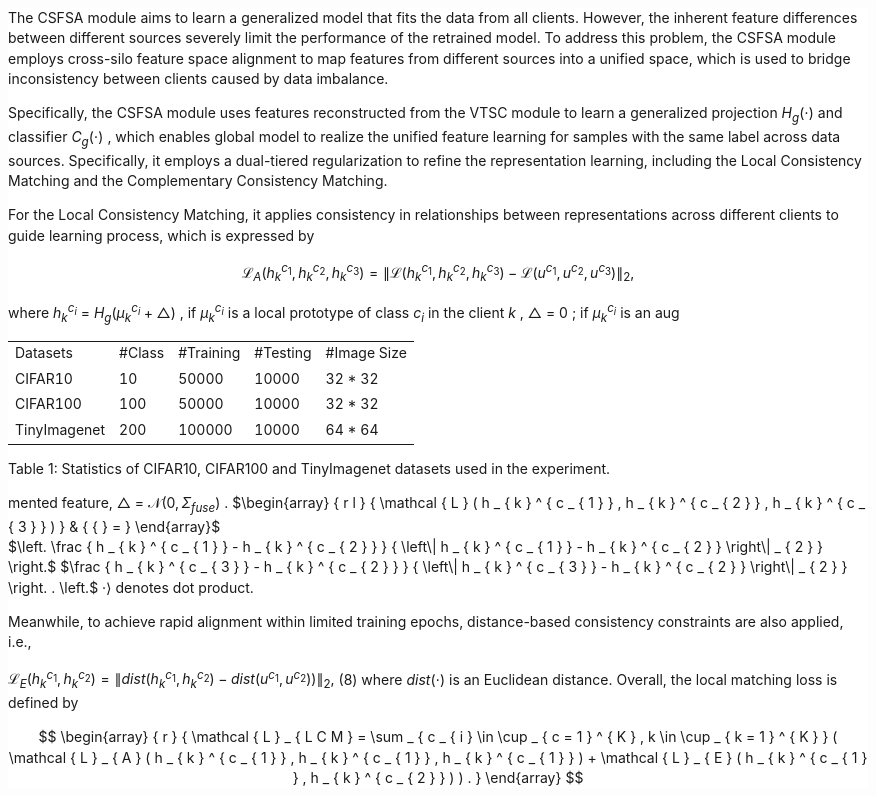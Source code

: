 The CSFSA module aims to learn a generalized model that fits the data from all clients. However, the inherent feature differences between different sources severely limit the performance of the retrained model. To address this problem, the CSFSA module employs cross-silo feature space alignment to map features from different sources into a unified space, which is used to bridge inconsistency between clients caused by data imbalance.

Specifically, the CSFSA module uses features reconstructed from the VTSC module to learn a generalized projection $H _ { g } ( \cdot )$ and classifier $C _ { g } ( \cdot )$ , which enables global model to realize the unified feature learning for samples with the same label across data sources. Specifically, it employs a dual-tiered regularization to refine the representation learning, including the Local Consistency Matching and the Complementary Consistency Matching.

For the Local Consistency Matching, it applies consistency in relationships between representations across different clients to guide learning process, which is expressed by

$$
\mathcal { L } _ { A } ( h _ { k } ^ { c _ { 1 } } , h _ { k } ^ { c _ { 2 } } , h _ { k } ^ { c _ { 3 } } ) = \| \mathcal { L } ( h _ { k } ^ { c _ { 1 } } , h _ { k } ^ { c _ { 2 } } , h _ { k } ^ { c _ { 3 } } ) - \mathcal { L } ( u ^ { c _ { 1 } } , u ^ { c _ { 2 } } , u ^ { c _ { 3 } } ) \| _ { 2 } ,
$$

where $h _ { k } ^ { c _ { i } } \ = \ H _ { g } ( \mu _ { k } ^ { c _ { i } } + \triangle )$ , if $\mu _ { k } ^ { c _ { i } }$ is a local prototype of class $c _ { i }$ in the client $k$ $, ~ \triangle ~ = ~ 0$ ; if $\mu _ { k } ^ { c _ { i } }$ is an aug

<html><body><table><tr><td>Datasets</td><td>#Class</td><td>#Training</td><td>#Testing</td><td>#Image Size</td></tr><tr><td>CIFAR10</td><td>10</td><td>50000</td><td>10000</td><td>32 * 32</td></tr><tr><td>CIFAR100</td><td>100</td><td>50000</td><td>10000</td><td>32 * 32</td></tr><tr><td>TinyImagenet</td><td>200</td><td>100000</td><td>10000</td><td>64 * 64</td></tr></table></body></html>

Table 1: Statistics of CIFAR10, CIFAR100 and TinyImagenet datasets used in the experiment.

mented feature, $\triangle \ = \ \mathcal { N } ( 0 , \Sigma _ { f u s e } )$ . $\begin{array} { r l } { \mathcal { L } ( h _ { k } ^ { c _ { 1 } } , h _ { k } ^ { c _ { 2 } } , h _ { k } ^ { c _ { 3 } } ) } & { { } = } \end{array}$   
$\left. \frac { h _ { k } ^ { c _ { 1 } } - h _ { k } ^ { c _ { 2 } } } { \left\| h _ { k } ^ { c _ { 1 } } - h _ { k } ^ { c _ { 2 } } \right\| _ { 2 } } \right.$ $\frac { h _ { k } ^ { c _ { 3 } } - h _ { k } ^ { c _ { 2 } } } { \left\| h _ { k } ^ { c _ { 3 } } - h _ { k } ^ { c _ { 2 } } \right\| _ { 2 } } \right. . \left.$ ·⟩ denotes dot product.

Meanwhile, to achieve rapid alignment within limited training epochs, distance-based consistency constraints are also applied, i.e.,

$\mathcal { L } _ { E } \big ( h _ { k } ^ { c _ { 1 } } , h _ { k } ^ { c _ { 2 } } \big ) = \big \| d i s t ( h _ { k } ^ { c _ { 1 } } , h _ { k } ^ { c _ { 2 } } ) - d i s t ( u ^ { c _ { 1 } } , u ^ { c _ { 2 } } \big ) \big ) \big \| _ { 2 } ,$ (8) where $d i s t ( \cdot )$ is an Euclidean distance. Overall, the local matching loss is defined by

$$
\begin{array} { r } { \mathcal { L } _ { L C M } = \sum _ { c _ { i } \in \cup _ { c = 1 } ^ { K } , k \in \cup _ { k = 1 } ^ { K } } ( \mathcal { L } _ { A } ( h _ { k } ^ { c _ { 1 } } , h _ { k } ^ { c _ { 1 } } , h _ { k } ^ { c _ { 1 } } ) + \mathcal { L } _ { E } ( h _ { k } ^ { c _ { 1 } } , h _ { k } ^ { c _ { 2 } } ) ) . } \end{array}
$$
